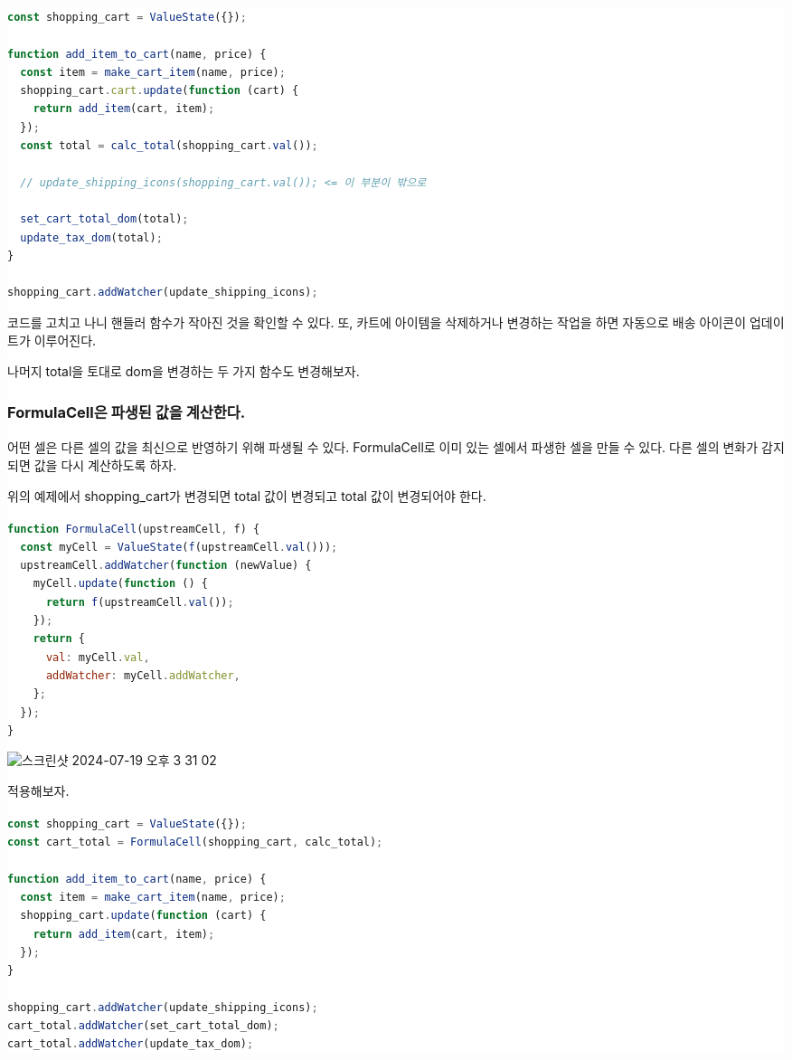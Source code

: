```javascript
const shopping_cart = ValueState({});

function add_item_to_cart(name, price) {
  const item = make_cart_item(name, price);
  shopping_cart.cart.update(function (cart) {
    return add_item(cart, item);
  });
  const total = calc_total(shopping_cart.val());

  // update_shipping_icons(shopping_cart.val()); <= 이 부분이 밖으로

  set_cart_total_dom(total);
  update_tax_dom(total);
}

shopping_cart.addWatcher(update_shipping_icons);
```

코드를 고치고 나니 핸들러 함수가 작아진 것을 확인할 수 있다. 또, 카트에 아이템을 삭제하거나 변경하는 작업을 하면 자동으로 배송 아이콘이 업데이트가 이루어진다.

나머지 total을 토대로 dom을 변경하는 두 가지 함수도 변경해보자.

### FormulaCell은 파생된 값을 계산한다.

어떤 셀은 다른 셀의 값을 최신으로 반영하기 위해 파생될 수 있다. FormulaCell로 이미 있는 셀에서 파생한 셀을 만들 수 있다. 다른 셀의 변화가 감지되면 값을 다시 계산하도록 하자.

위의 예제에서 shopping_cart가 변경되면 total 값이 변경되고 total 값이 변경되어야 한다.

```javascript
function FormulaCell(upstreamCell, f) {
  const myCell = ValueState(f(upstreamCell.val()));
  upstreamCell.addWatcher(function (newValue) {
    myCell.update(function () {
      return f(upstreamCell.val());
    });
    return {
      val: myCell.val,
      addWatcher: myCell.addWatcher,
    };
  });
}
```

![스크린샷 2024-07-19 오후 3 31 02](https://gist.github.com/user-attachments/assets/97e7c04d-1220-45bb-b011-bda2b107e222)

적용해보자.

```javascript
const shopping_cart = ValueState({});
const cart_total = FormulaCell(shopping_cart, calc_total);

function add_item_to_cart(name, price) {
  const item = make_cart_item(name, price);
  shopping_cart.update(function (cart) {
    return add_item(cart, item);
  });
}

shopping_cart.addWatcher(update_shipping_icons);
cart_total.addWatcher(set_cart_total_dom);
cart_total.addWatcher(update_tax_dom);
```
